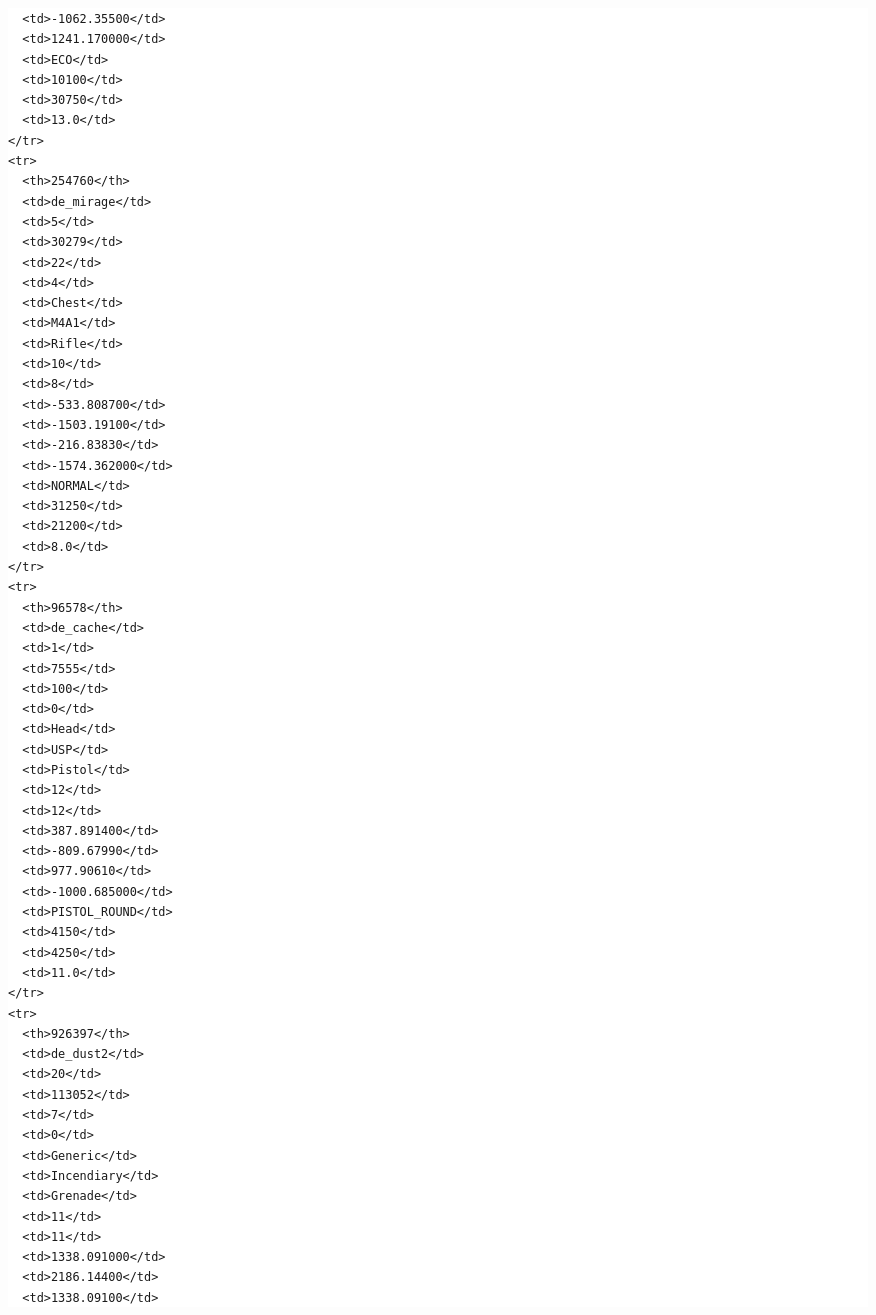       <td>-1062.35500</td>
      <td>1241.170000</td>
      <td>ECO</td>
      <td>10100</td>
      <td>30750</td>
      <td>13.0</td>
    </tr>
    <tr>
      <th>254760</th>
      <td>de_mirage</td>
      <td>5</td>
      <td>30279</td>
      <td>22</td>
      <td>4</td>
      <td>Chest</td>
      <td>M4A1</td>
      <td>Rifle</td>
      <td>10</td>
      <td>8</td>
      <td>-533.808700</td>
      <td>-1503.19100</td>
      <td>-216.83830</td>
      <td>-1574.362000</td>
      <td>NORMAL</td>
      <td>31250</td>
      <td>21200</td>
      <td>8.0</td>
    </tr>
    <tr>
      <th>96578</th>
      <td>de_cache</td>
      <td>1</td>
      <td>7555</td>
      <td>100</td>
      <td>0</td>
      <td>Head</td>
      <td>USP</td>
      <td>Pistol</td>
      <td>12</td>
      <td>12</td>
      <td>387.891400</td>
      <td>-809.67990</td>
      <td>977.90610</td>
      <td>-1000.685000</td>
      <td>PISTOL_ROUND</td>
      <td>4150</td>
      <td>4250</td>
      <td>11.0</td>
    </tr>
    <tr>
      <th>926397</th>
      <td>de_dust2</td>
      <td>20</td>
      <td>113052</td>
      <td>7</td>
      <td>0</td>
      <td>Generic</td>
      <td>Incendiary</td>
      <td>Grenade</td>
      <td>11</td>
      <td>11</td>
      <td>1338.091000</td>
      <td>2186.14400</td>
      <td>1338.09100</td>